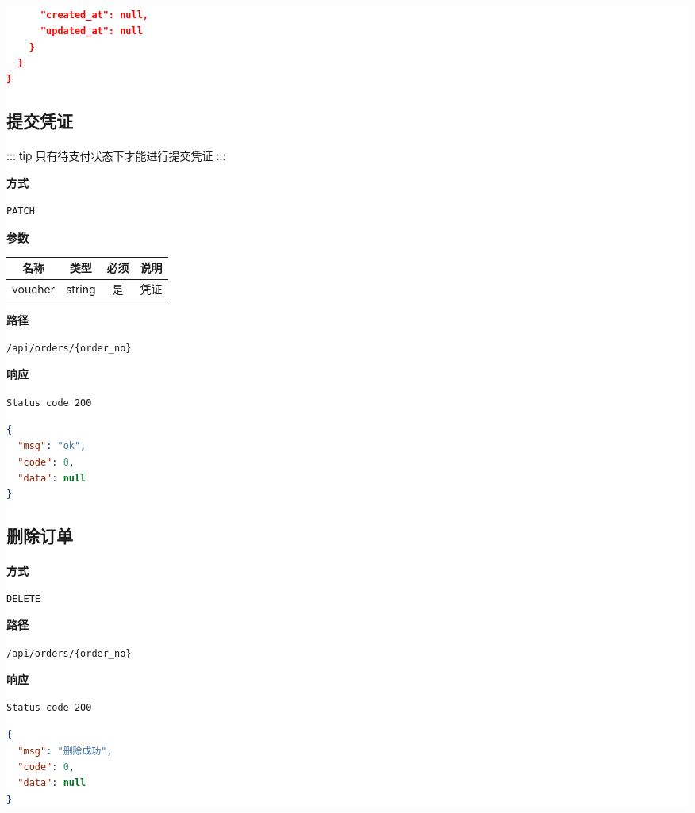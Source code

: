 ```json
      "created_at": null,
      "updated_at": null
    }
  }
}
```

## 提交凭证

::: tip
只有待支付状态下才能进行提交凭证
:::

**方式**

`PATCH`

**参数**

|  名称   |  类型  | 必须 | 说明 |
| :-----: | :----: | :--: | :--: |
| voucher | string |  是  | 凭证 |

**路径**

`/api/orders/{order_no}`

**响应**

`Status code 200`

```json
{
  "msg": "ok",
  "code": 0,
  "data": null
}
```

## 删除订单

**方式**

`DELETE`

**路径**

`/api/orders/{order_no}`

**响应**

`Status code 200`

```json
{
  "msg": "删除成功",
  "code": 0,
  "data": null
}
```
